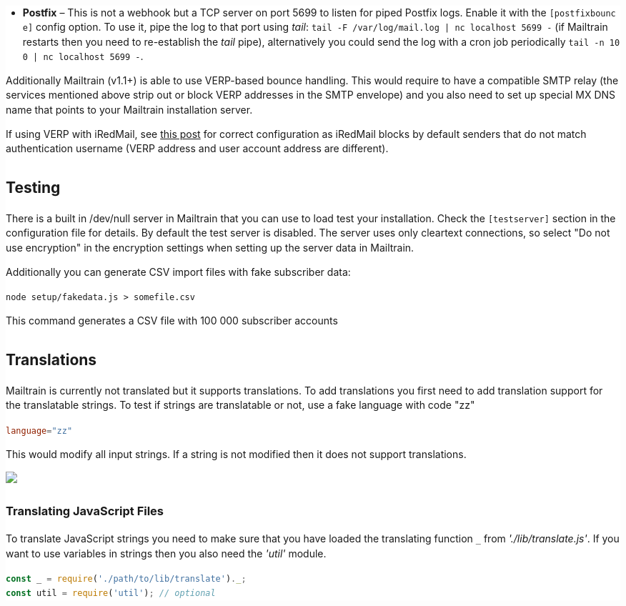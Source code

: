   * **Postfix** – This is not a webhook but a TCP server on port 5699 to listen for piped Postfix logs. Enable it with the `[postfixbounce]` config option. To use it, pipe the log to that port using *tail*: `tail -F /var/log/mail.log | nc localhost 5699 -` (if Mailtrain restarts then you need to re-establish the *tail* pipe), alternatively you could send the log with a cron job periodically `tail -n 100 | nc localhost 5699 -`.

Additionally Mailtrain (v1.1+) is able to use VERP-based bounce handling. This would require to have a compatible SMTP relay (the services mentioned above strip out or block VERP addresses in the SMTP envelope) and you also need to set up special MX DNS name that points to your Mailtrain installation server.

If using VERP with iRedMail, see [this post](http://www.iredmail.org/forum/post49325.html#p49325) for correct configuration as iRedMail blocks by default senders that do not match authentication username (VERP address and user account address are different).

## Testing

There is a built in /dev/null server in Mailtrain that you can use to load test your installation. Check the `[testserver]` section in the configuration file for details. By default the test server is disabled. The server uses only cleartext connections, so select "Do not use encryption" in the encryption settings when setting up the server data in Mailtrain.

Additionally you can generate CSV import files with fake subscriber data:

```
node setup/fakedata.js > somefile.csv
```

This command generates a CSV file with 100 000 subscriber accounts

## Translations

Mailtrain is currently not translated but it supports translations. To add translations you first need to add translation support for the translatable strings. To test if strings are translatable or not, use a fake language with code "zz"

```toml
language="zz"
```

This would modify all input strings. If a string is not modified then it does not support translations.

![](https://cldup.com/qXxAbaq2F1.png)

### Translating JavaScript Files

To translate JavaScript strings you need to make sure that you have loaded the translating function `_` from *'./lib/translate.js'*. If you want to use variables in strings then you also need the *'util'* module.

```javascript
const _ = require('./path/to/lib/translate')._;
const util = require('util'); // optional
```
